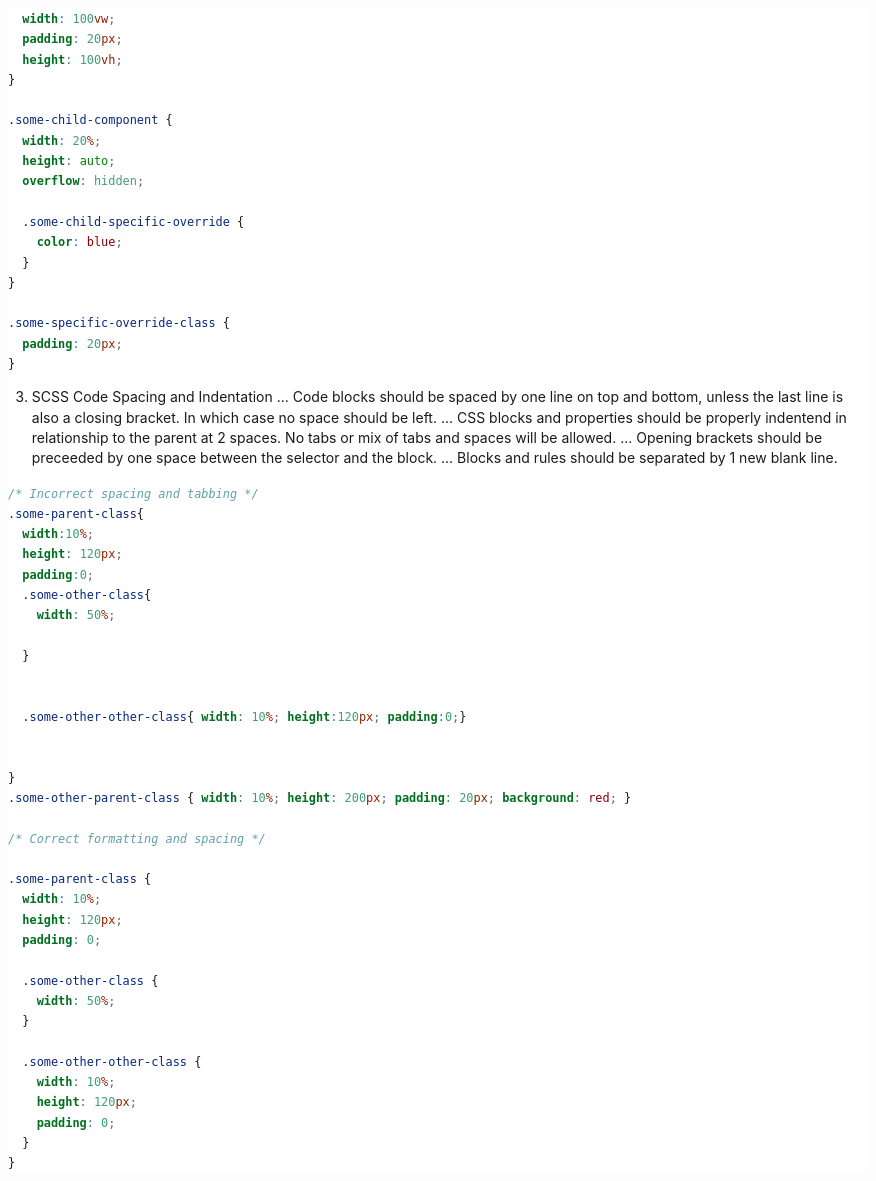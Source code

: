 ```scss
  width: 100vw;
  padding: 20px;
  height: 100vh;
}

.some-child-component {
  width: 20%;
  height: auto;
  overflow: hidden;

  .some-child-specific-override {
    color: blue;
  }
}

.some-specific-override-class {
  padding: 20px;
}
```

3. SCSS Code Spacing and Indentation
... Code blocks should be spaced by one line on top and bottom, unless the last line is also a closing bracket. In which case no space should be left.
... CSS blocks and properties should be properly indentend in relationship to the parent at 2 spaces. No tabs or mix of tabs and spaces will be allowed.
... Opening brackets should be preceeded by one space between the selector and the block.
... Blocks and rules should be separated by 1 new blank line.

```scss
/* Incorrect spacing and tabbing */
.some-parent-class{
  width:10%;
  height: 120px;
  padding:0;
  .some-other-class{
    width: 50%;

  }


  .some-other-other-class{ width: 10%; height:120px; padding:0;}


}
.some-other-parent-class { width: 10%; height: 200px; padding: 20px; background: red; }

/* Correct formatting and spacing */

.some-parent-class {
  width: 10%;
  height: 120px;
  padding: 0;

  .some-other-class {
    width: 50%;
  }

  .some-other-other-class {
    width: 10%;
    height: 120px;
    padding: 0;
  }
}

```